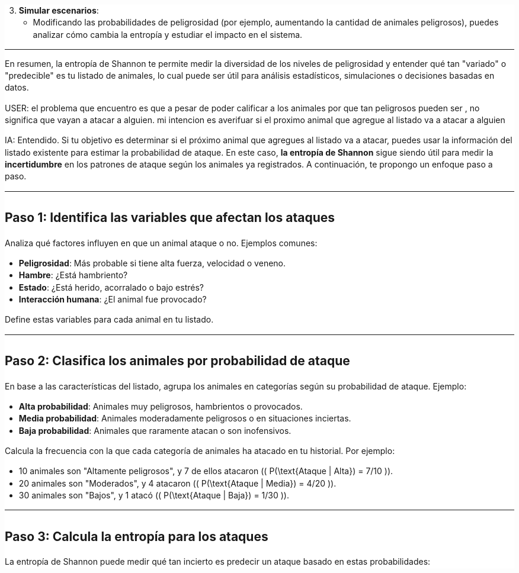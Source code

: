 3. **Simular escenarios**:
   - Modificando las probabilidades de peligrosidad (por ejemplo, aumentando la cantidad de animales peligrosos), puedes analizar cómo cambia la entropía y estudiar el impacto en el sistema.

---

En resumen, la entropía de Shannon te permite medir la diversidad de los niveles de peligrosidad y entender qué tan "variado" o "predecible" es tu listado de animales, lo cual puede ser útil para análisis estadísticos, simulaciones o decisiones basadas en datos.


USER: 
el problema que encuentro es que a pesar de poder calificar a los animales por que tan peligrosos pueden ser , no significa que vayan a atacar a alguien.
mi intencion es averifuar si el proximo animal que agregue al listado va a atacar a alguien


IA:
Entendido. Si tu objetivo es determinar si el próximo animal que agregues al listado va a atacar, puedes usar la información del listado existente para estimar la probabilidad de ataque. En este caso, **la entropía de Shannon** sigue siendo útil para medir la **incertidumbre** en los patrones de ataque según los animales ya registrados. A continuación, te propongo un enfoque paso a paso.

---

## Paso 1: Identifica las variables que afectan los ataques
Analiza qué factores influyen en que un animal ataque o no. Ejemplos comunes:
- **Peligrosidad**: Más probable si tiene alta fuerza, velocidad o veneno.
- **Hambre**: ¿Está hambriento?
- **Estado**: ¿Está herido, acorralado o bajo estrés?
- **Interacción humana**: ¿El animal fue provocado?

Define estas variables para cada animal en tu listado.

---

## Paso 2: Clasifica los animales por probabilidad de ataque
En base a las características del listado, agrupa los animales en categorías según su probabilidad de ataque. Ejemplo:
- **Alta probabilidad**: Animales muy peligrosos, hambrientos o provocados.
- **Media probabilidad**: Animales moderadamente peligrosos o en situaciones inciertas.
- **Baja probabilidad**: Animales que raramente atacan o son inofensivos.

Calcula la frecuencia con la que cada categoría de animales ha atacado en tu historial. Por ejemplo:
- 10 animales son "Altamente peligrosos", y 7 de ellos atacaron (\( P(\text{Ataque | Alta}) = 7/10 \)).
- 20 animales son "Moderados", y 4 atacaron (\( P(\text{Ataque | Media}) = 4/20 \)).
- 30 animales son "Bajos", y 1 atacó (\( P(\text{Ataque | Baja}) = 1/30 \)).

---

## Paso 3: Calcula la entropía para los ataques
La entropía de Shannon puede medir qué tan incierto es predecir un ataque basado en estas probabilidades:
